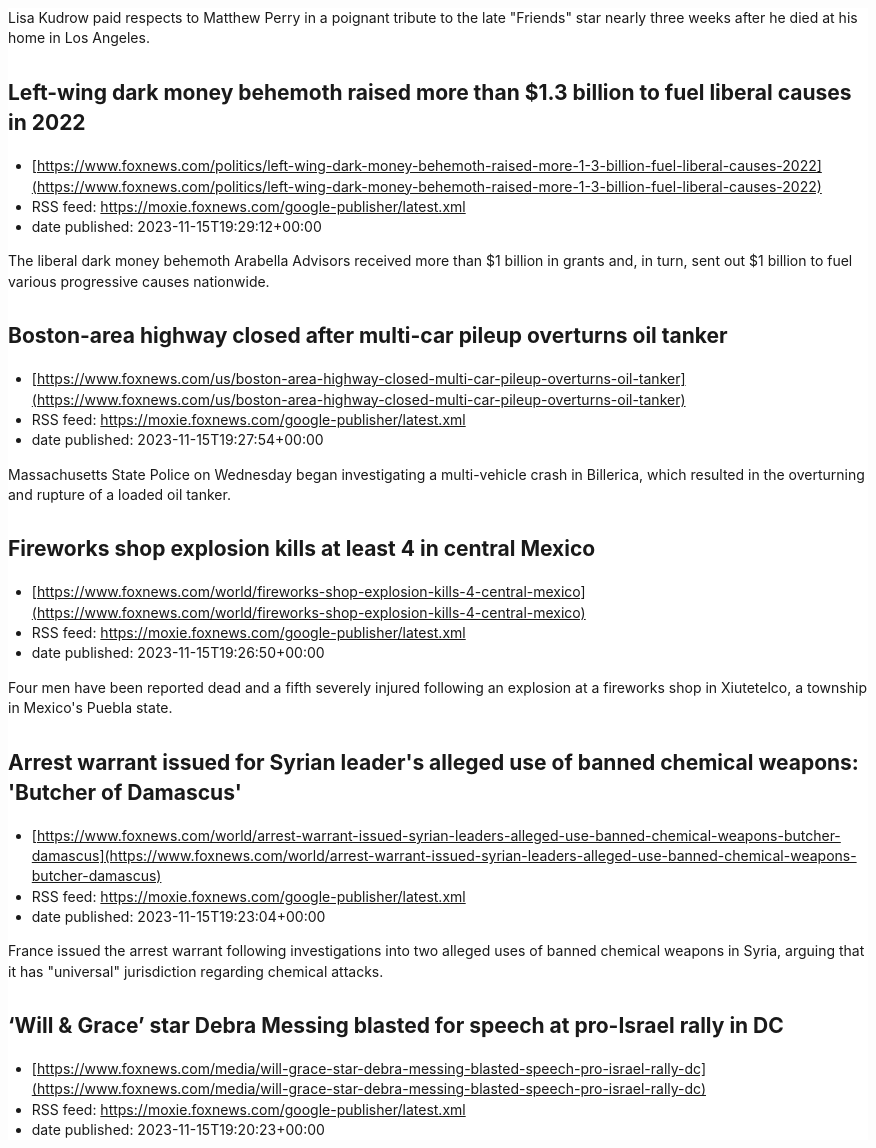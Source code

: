 Lisa Kudrow paid respects to Matthew Perry in a poignant tribute to the late &quot;Friends&quot; star nearly three weeks after he died at his home in Los Angeles.

## Left-wing dark money behemoth raised more than $1.3 billion to fuel liberal causes in 2022
 - [https://www.foxnews.com/politics/left-wing-dark-money-behemoth-raised-more-1-3-billion-fuel-liberal-causes-2022](https://www.foxnews.com/politics/left-wing-dark-money-behemoth-raised-more-1-3-billion-fuel-liberal-causes-2022)
 - RSS feed: https://moxie.foxnews.com/google-publisher/latest.xml
 - date published: 2023-11-15T19:29:12+00:00

The liberal dark money behemoth Arabella Advisors received more than $1 billion in grants and, in turn, sent out $1 billion to fuel various progressive causes nationwide.

## Boston-area highway closed after multi-car pileup overturns oil tanker
 - [https://www.foxnews.com/us/boston-area-highway-closed-multi-car-pileup-overturns-oil-tanker](https://www.foxnews.com/us/boston-area-highway-closed-multi-car-pileup-overturns-oil-tanker)
 - RSS feed: https://moxie.foxnews.com/google-publisher/latest.xml
 - date published: 2023-11-15T19:27:54+00:00

Massachusetts State Police on Wednesday began investigating a multi-vehicle crash in Billerica, which resulted in the overturning and rupture of a loaded oil tanker.

## Fireworks shop explosion kills at least 4 in central Mexico
 - [https://www.foxnews.com/world/fireworks-shop-explosion-kills-4-central-mexico](https://www.foxnews.com/world/fireworks-shop-explosion-kills-4-central-mexico)
 - RSS feed: https://moxie.foxnews.com/google-publisher/latest.xml
 - date published: 2023-11-15T19:26:50+00:00

Four men have been reported dead and a fifth severely injured following an explosion at a fireworks shop in Xiutetelco, a township in Mexico&apos;s Puebla state.

## Arrest warrant issued for Syrian leader's alleged use of banned chemical weapons: 'Butcher of Damascus'
 - [https://www.foxnews.com/world/arrest-warrant-issued-syrian-leaders-alleged-use-banned-chemical-weapons-butcher-damascus](https://www.foxnews.com/world/arrest-warrant-issued-syrian-leaders-alleged-use-banned-chemical-weapons-butcher-damascus)
 - RSS feed: https://moxie.foxnews.com/google-publisher/latest.xml
 - date published: 2023-11-15T19:23:04+00:00

France issued the arrest warrant following investigations into two alleged uses of banned chemical weapons in Syria, arguing that it has &quot;universal&quot; jurisdiction regarding chemical attacks.

## ‘Will & Grace’ star Debra Messing blasted for speech at pro-Israel rally in DC
 - [https://www.foxnews.com/media/will-grace-star-debra-messing-blasted-speech-pro-israel-rally-dc](https://www.foxnews.com/media/will-grace-star-debra-messing-blasted-speech-pro-israel-rally-dc)
 - RSS feed: https://moxie.foxnews.com/google-publisher/latest.xml
 - date published: 2023-11-15T19:20:23+00:00
